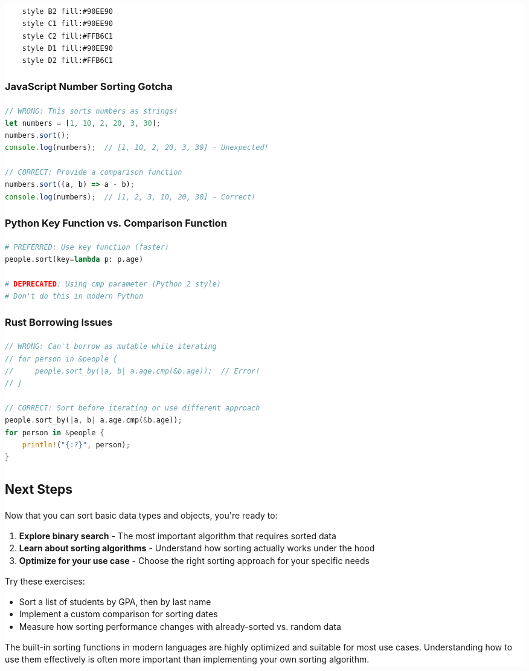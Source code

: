 ```mermaid
    style B2 fill:#90EE90
    style C1 fill:#90EE90
    style C2 fill:#FFB6C1
    style D1 fill:#90EE90
    style D2 fill:#FFB6C1
```

### JavaScript Number Sorting Gotcha
```javascript
// WRONG: This sorts numbers as strings!
let numbers = [1, 10, 2, 20, 3, 30];
numbers.sort();
console.log(numbers);  // [1, 10, 2, 20, 3, 30] - Unexpected!

// CORRECT: Provide a comparison function
numbers.sort((a, b) => a - b);
console.log(numbers);  // [1, 2, 3, 10, 20, 30] - Correct!
```

### Python Key Function vs. Comparison Function
```python
# PREFERRED: Use key function (faster)
people.sort(key=lambda p: p.age)

# DEPRECATED: Using cmp parameter (Python 2 style)
# Don't do this in modern Python
```

### Rust Borrowing Issues
```rust
// WRONG: Can't borrow as mutable while iterating
// for person in &people {
//     people.sort_by(|a, b| a.age.cmp(&b.age));  // Error!
// }

// CORRECT: Sort before iterating or use different approach
people.sort_by(|a, b| a.age.cmp(&b.age));
for person in &people {
    println!("{:?}", person);
}
```

## Next Steps

Now that you can sort basic data types and objects, you're ready to:

1. **Explore binary search** - The most important algorithm that requires sorted data
2. **Learn about sorting algorithms** - Understand how sorting actually works under the hood
3. **Optimize for your use case** - Choose the right sorting approach for your specific needs

Try these exercises:
- Sort a list of students by GPA, then by last name
- Implement a custom comparison for sorting dates
- Measure how sorting performance changes with already-sorted vs. random data

The built-in sorting functions in modern languages are highly optimized and suitable for most use cases. Understanding how to use them effectively is often more important than implementing your own sorting algorithm.